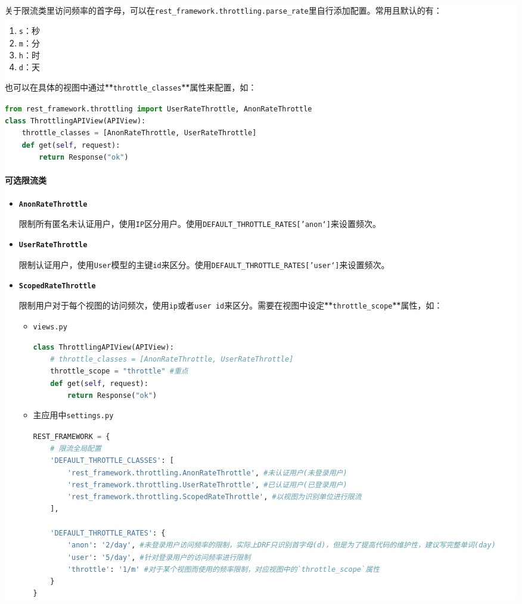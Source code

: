 关于限流类里访问频率的首字母，可以在`rest_framework.throttling.parse_rate`里自行添加配置。常用且默认的有：

1. `s`：秒
2. `m`：分
3. `h`：时
4. `d`：天

也可以在具体的视图中通过**`throttle_classes`**属性来配置，如：

```python
from rest_framework.throttling import UserRateThrottle, AnonRateThrottle
class ThrottlingAPIView(APIView):
    throttle_classes = [AnonRateThrottle, UserRateThrottle]
    def get(self, request):
        return Response("ok")
```



#### 可选限流类

- **`AnonRateThrottle`**

    限制所有匿名未认证用户，使用`IP`区分用户。使用`DEFAULT_THROTTLE_RATES[’anon‘]`来设置频次。

- **`UserRateThrottle`**

    限制认证用户，使用`User`模型的主键`id`来区分。使用`DEFAULT_THROTTLE_RATES[’user‘]`来设置频次。

- **`ScopedRateThrottle`**

    限制用户对于每个视图的访问频次，使用`ip`或者`user id`来区分。需要在视图中设定**`throttle_scope`**属性，如：

    - `views.py`

        ```python
        class ThrottlingAPIView(APIView):
            # throttle_classes = [AnonRateThrottle, UserRateThrottle]
            throttle_scope = "throttle" #重点
            def get(self, request):
                return Response("ok")
        ```

    - 主应用中`settings.py`

        ```python
        REST_FRAMEWORK = {
            # 限流全局配置
            'DEFAULT_THROTTLE_CLASSES': [
                'rest_framework.throttling.AnonRateThrottle', #未认证用户(未登录用户)
                'rest_framework.throttling.UserRateThrottle', #已认证用户(已登录用户)
                'rest_framework.throttling.ScopedRateThrottle', #以视图为识别单位进行限流
            ],
            
            'DEFAULT_THROTTLE_RATES': {
                'anon': '2/day', #未登录用户访问频率的限制，实际上DRF只识别首字母(d)，但是为了提高代码的维护性，建议写完整单词(day)
                'user': '5/day', #针对登录用户的访问频率进行限制
                'throttle': '1/m' #对于某个视图而使用的频率限制，对应视图中的`throttle_scope`属性
            }
        }
        ```
